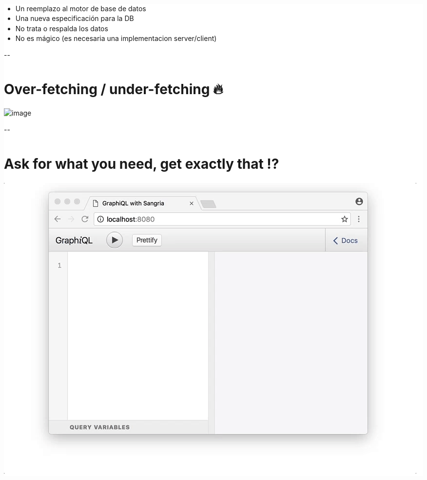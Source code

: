 * Un reemplazo al motor de base de datos
* Una nueva especificación para la DB
* No trata o respalda los datos
* No es mágico (es necesaria una implementacion server/client)

--

# Over-fetching / under-fetching 🔥

<div class="u-alignCenter">
  <img src="https://imgur.com/kC0cFk7.png" alt="image" style="display: inline-block;">
</div>

--

# Ask for what you need, get exactly that ⁉️

<div class="u-alignCenter">
  <img src="img/01.gif" alt="image" style="display: inline-block;">
</div>
